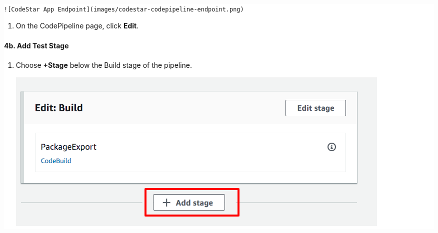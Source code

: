     ![CodeStar App Endpoint](images/codestar-codepipeline-endpoint.png)

1. On the CodePipeline page, click **Edit**.

#### 4b. Add Test Stage

1. Choose **+Stage** below the Build stage of the pipeline.

   ![CodePipeline Edit](images/codepipeline-edit-new.png)
